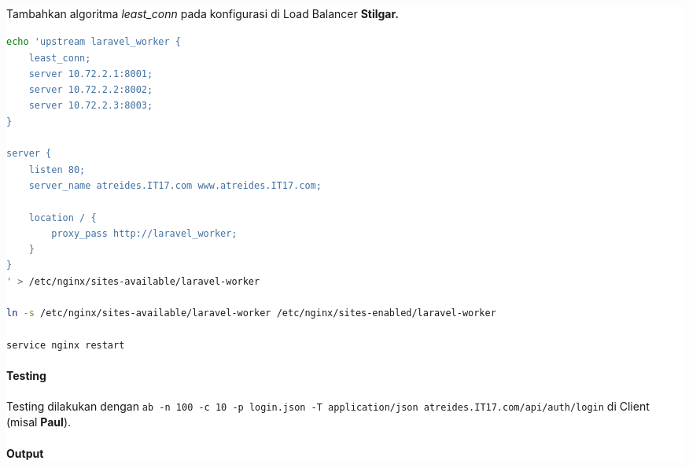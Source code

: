 Tambahkan algoritma *least_conn* pada konfigurasi di Load Balancer **Stilgar.**

```bash
echo 'upstream laravel_worker {
    least_conn;
    server 10.72.2.1:8001;
    server 10.72.2.2:8002;
    server 10.72.2.3:8003;
}

server {
    listen 80;
    server_name atreides.IT17.com www.atreides.IT17.com;

    location / {
        proxy_pass http://laravel_worker;
    }
}
' > /etc/nginx/sites-available/laravel-worker

ln -s /etc/nginx/sites-available/laravel-worker /etc/nginx/sites-enabled/laravel-worker

service nginx restart
```

#### Testing
Testing dilakukan dengan ```ab -n 100 -c 10 -p login.json -T application/json atreides.IT17.com/api/auth/login``` di Client (misal **Paul**).

#### Output